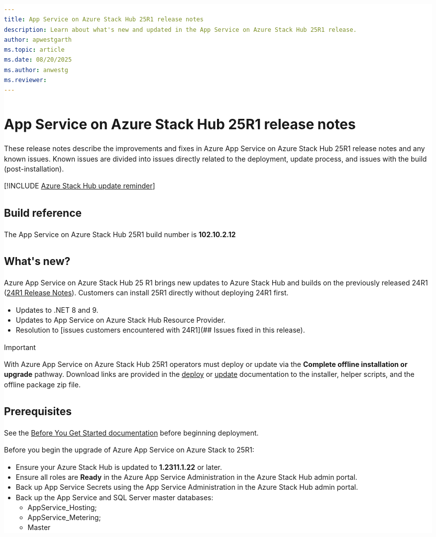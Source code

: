 ```yaml
---
title: App Service on Azure Stack Hub 25R1 release notes 
description: Learn about what's new and updated in the App Service on Azure Stack Hub 25R1 release.
author: apwestgarth
ms.topic: article
ms.date: 08/20/2025
ms.author: anwestg
ms.reviewer:
---
```


# App Service on Azure Stack Hub 25R1 release notes

These release notes describe the improvements and fixes in Azure App Service on Azure Stack Hub 25R1 release notes and any known issues. Known issues are divided into issues directly related to the deployment, update process, and issues with the build (post-installation).

[!INCLUDE [Azure Stack Hub update reminder](../includes/app-service-hub-update-banner.md)]

## Build reference

The App Service on Azure Stack Hub 25R1 build number is **102.10.2.12**

## What's new?

Azure App Service on Azure Stack Hub 25 R1 brings new updates to Azure Stack Hub and builds on the previously released 24R1 ([24R1 Release Notes](app-service-release-notes-2024r1.md)). Customers can install 25R1 directly without deploying 24R1 first.

- Updates to .NET 8 and 9.
- Updates to App Service on Azure Stack Hub Resource Provider.
- Resolution to [issues customers encountered with 24R1](## Issues fixed in this release).

> [!IMPORTANT]
> With Azure App Service on Azure Stack Hub 25R1 operators must deploy or update via the **Complete offline installation or upgrade** pathway. Download links are provided in the [deploy](azure-stack-app-service-deploy.md) or [update](azure-stack-app-service-update.md) documentation to the installer, helper scripts, and the offline package zip file.

## Prerequisites

See the [Before You Get Started documentation](azure-stack-app-service-before-you-get-started.md) before beginning deployment.

Before you begin the upgrade of Azure App Service on Azure Stack to 25R1:

- Ensure your Azure Stack Hub is updated to **1.2311.1.22** or later.
- Ensure all roles are **Ready** in the Azure App Service Administration in the Azure Stack Hub admin portal.
- Back up App Service Secrets using the App Service Administration in the Azure Stack Hub admin portal.
- Back up the App Service and SQL Server master databases:
  - AppService_Hosting;
  - AppService_Metering;
  - Master
